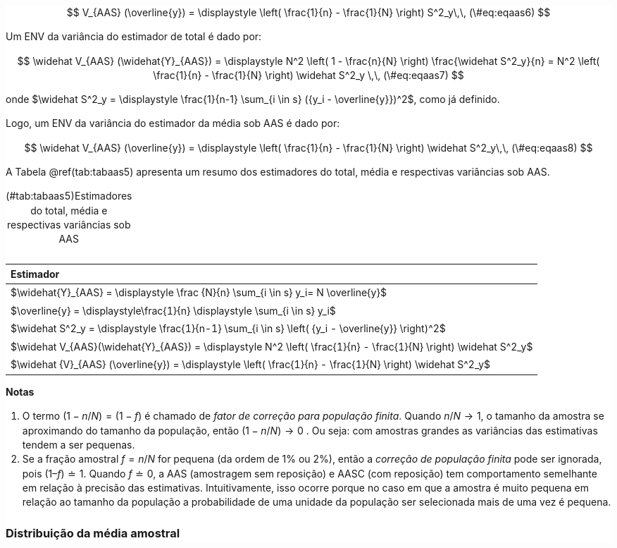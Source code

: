 $$
V_{AAS} (\overline{y}) = \displaystyle \left( \frac{1}{n} - \frac{1}{N} \right) S^2_y\,\, (\#eq:eqaas6)
$$

Um ENV da variância do estimador de total é dado por: 

$$
\widehat V_{AAS} (\widehat{Y}_{AAS}) = \displaystyle N^2 \left( 1 - \frac{n}{N} \right) \frac{\widehat S^2_y}{n} = N^2 \left( \frac{1}{n} - \frac{1}{N} \right) \widehat S^2_y \,\, (\#eq:eqaas7)
$$

onde $\widehat S^2_y = \displaystyle \frac{1}{n-1} \sum_{i \in s} ({y_i - \overline{y}})^2$, como já definido.

Logo, um ENV da variância do estimador da média sob AAS é dado por:

$$
\widehat V_{AAS} (\overline{y}) = \displaystyle \left( \frac{1}{n} - \frac{1}{N} \right) \widehat S^2_y\,\, (\#eq:eqaas8)
$$

A Tabela \@ref(tab:tabaas5) apresenta um resumo dos estimadores do total, média e respectivas variâncias sob AAS.

<center>
<table>
<caption>(#tab:tabaas5)Estimadores do total, média e respectivas variâncias sob AAS</caption>
</table>

|Estimador|
|:---|
|$\widehat{Y}_{AAS} = \displaystyle \frac {N}{n} \sum_{i \in s} y_i= N \overline{y}$|
|$\overline{y} = \displaystyle\frac{1}{n} \displaystyle \sum_{i \in s} y_i$|
|$\widehat S^2_y = \displaystyle \frac{1}{n-1} \sum_{i \in s} \left( {y_i - \overline{y}} \right)^2$|
|$\widehat V_{AAS}(\widehat{Y}_{AAS}) = \displaystyle N^2 \left( \frac{1}{n} - \frac{1}{N} \right) \widehat S^2_y$|
|$\widehat {V}_{AAS} (\overline{y}) = \displaystyle \left( \frac{1}{n} - \frac{1}{N} \right) \widehat S^2_y$|
</center>

**Notas**

1.	O termo $(1 - n/N) = (1 - f)$ é chamado de *fator de correção para população finita*. Quando $n/N \rightarrow 1$, o tamanho da amostra se aproximando do tamanho da população, então $(1 - n/N) \rightarrow 0$ . Ou seja: com amostras grandes as variâncias das estimativas tendem a ser pequenas. 
2.	Se a fração amostral $f = n/N$ for pequena (da ordem de 1% ou 2%), então a *correção de população finita* pode ser ignorada, pois $(1 – f) \doteq 1$. Quando $f \doteq 0$, a AAS (amostragem sem reposição) e AASC (com reposição) tem comportamento semelhante em relação à precisão das estimativas. Intuitivamente, isso ocorre porque no caso em que a amostra é muito pequena em relação ao tamanho da população a probabilidade de uma unidade da população ser selecionada mais de uma vez é pequena.

### Distribuição da média amostral
